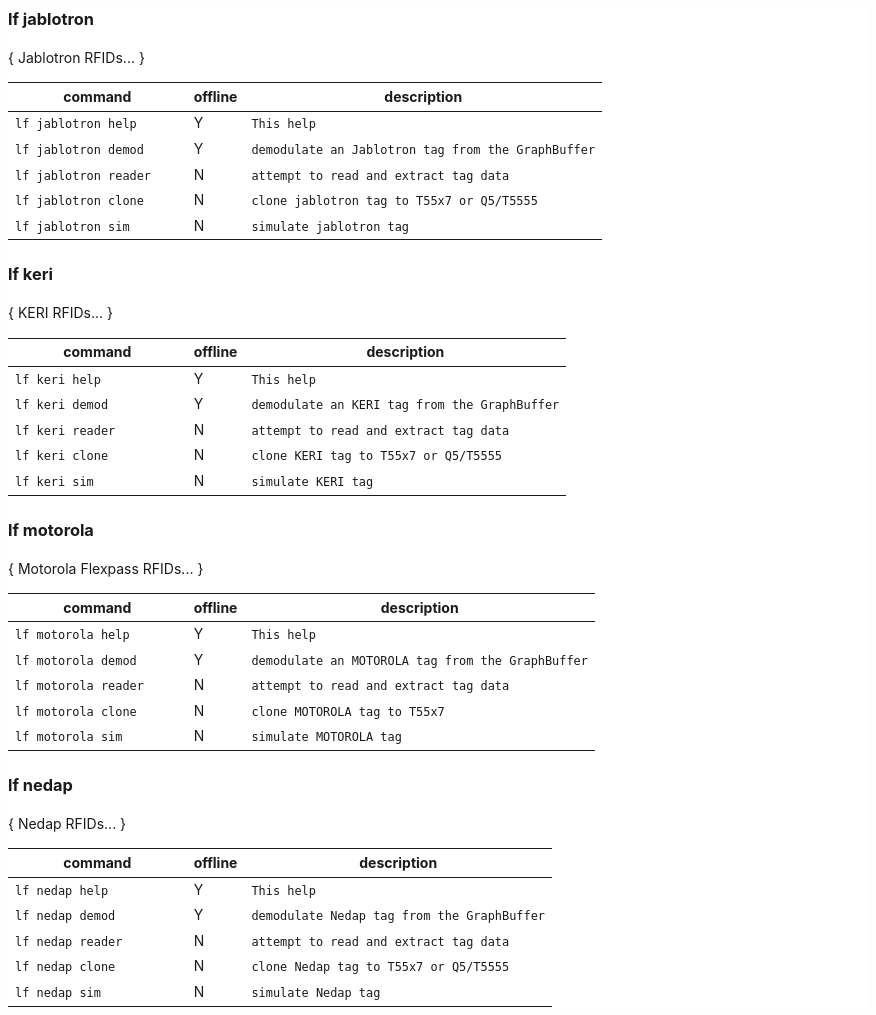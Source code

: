 
### lf jablotron

 { Jablotron RFIDs...         }

|command                  |offline |description
|-------                  |------- |-----------
|`lf jablotron help      `|Y       |`This help`
|`lf jablotron demod     `|Y       |`demodulate an Jablotron tag from the GraphBuffer`
|`lf jablotron reader    `|N       |`attempt to read and extract tag data`
|`lf jablotron clone     `|N       |`clone jablotron tag to T55x7 or Q5/T5555`
|`lf jablotron sim       `|N       |`simulate jablotron tag`


### lf keri

 { KERI RFIDs...              }

|command                  |offline |description
|-------                  |------- |-----------
|`lf keri help           `|Y       |`This help`
|`lf keri demod          `|Y       |`demodulate an KERI tag from the GraphBuffer`
|`lf keri reader         `|N       |`attempt to read and extract tag data`
|`lf keri clone          `|N       |`clone KERI tag to T55x7 or Q5/T5555`
|`lf keri sim            `|N       |`simulate KERI tag`


### lf motorola

 { Motorola Flexpass RFIDs... }

|command                  |offline |description
|-------                  |------- |-----------
|`lf motorola help       `|Y       |`This help`
|`lf motorola demod      `|Y       |`demodulate an MOTOROLA tag from the GraphBuffer`
|`lf motorola reader     `|N       |`attempt to read and extract tag data`
|`lf motorola clone      `|N       |`clone MOTOROLA tag to T55x7`
|`lf motorola sim        `|N       |`simulate MOTOROLA tag`


### lf nedap

 { Nedap RFIDs...             }

|command                  |offline |description
|-------                  |------- |-----------
|`lf nedap help          `|Y       |`This help`
|`lf nedap demod         `|Y       |`demodulate Nedap tag from the GraphBuffer`
|`lf nedap reader        `|N       |`attempt to read and extract tag data`
|`lf nedap clone         `|N       |`clone Nedap tag to T55x7 or Q5/T5555`
|`lf nedap sim           `|N       |`simulate Nedap tag`
